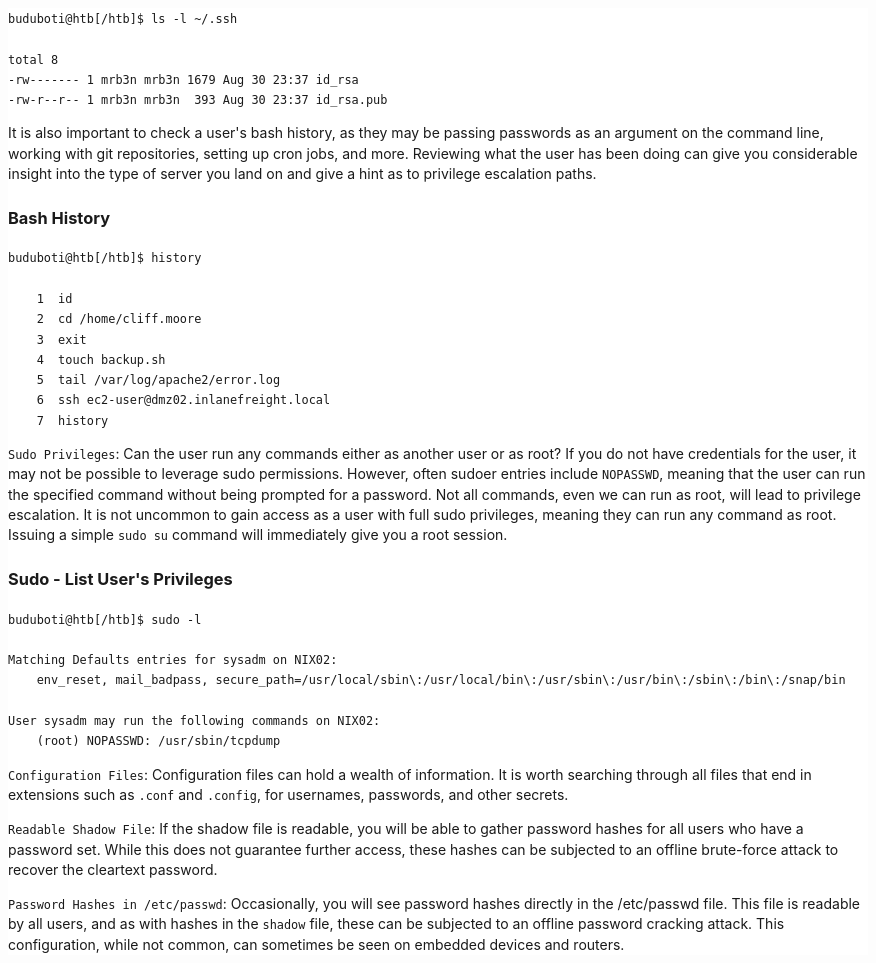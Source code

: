     buduboti@htb[/htb]$ ls -l ~/.ssh
    
    total 8
    -rw------- 1 mrb3n mrb3n 1679 Aug 30 23:37 id_rsa
    -rw-r--r-- 1 mrb3n mrb3n  393 Aug 30 23:37 id_rsa.pub
    

It is also important to check a user's bash history, as they may be passing passwords as an argument on the command line, working with git repositories, setting up cron jobs, and more. Reviewing what the user has been doing can give you considerable insight into the type of server you land on and give a hint as to privilege escalation paths.

### Bash History

    buduboti@htb[/htb]$ history
    
        1  id
        2  cd /home/cliff.moore
        3  exit
        4  touch backup.sh
        5  tail /var/log/apache2/error.log
        6  ssh ec2-user@dmz02.inlanefreight.local
        7  history
    

`Sudo Privileges`: Can the user run any commands either as another user or as root? If you do not have credentials for the user, it may not be possible to leverage sudo permissions. However, often sudoer entries include `NOPASSWD`, meaning that the user can run the specified command without being prompted for a password. Not all commands, even we can run as root, will lead to privilege escalation. It is not uncommon to gain access as a user with full sudo privileges, meaning they can run any command as root. Issuing a simple `sudo su` command will immediately give you a root session.

### Sudo - List User's Privileges

    buduboti@htb[/htb]$ sudo -l
    
    Matching Defaults entries for sysadm on NIX02:
        env_reset, mail_badpass, secure_path=/usr/local/sbin\:/usr/local/bin\:/usr/sbin\:/usr/bin\:/sbin\:/bin\:/snap/bin
    
    User sysadm may run the following commands on NIX02:
        (root) NOPASSWD: /usr/sbin/tcpdump
    

`Configuration Files`: Configuration files can hold a wealth of information. It is worth searching through all files that end in extensions such as `.conf` and `.config`, for usernames, passwords, and other secrets.

`Readable Shadow File`: If the shadow file is readable, you will be able to gather password hashes for all users who have a password set. While this does not guarantee further access, these hashes can be subjected to an offline brute-force attack to recover the cleartext password.

`Password Hashes in /etc/passwd`: Occasionally, you will see password hashes directly in the /etc/passwd file. This file is readable by all users, and as with hashes in the `shadow` file, these can be subjected to an offline password cracking attack. This configuration, while not common, can sometimes be seen on embedded devices and routers.
